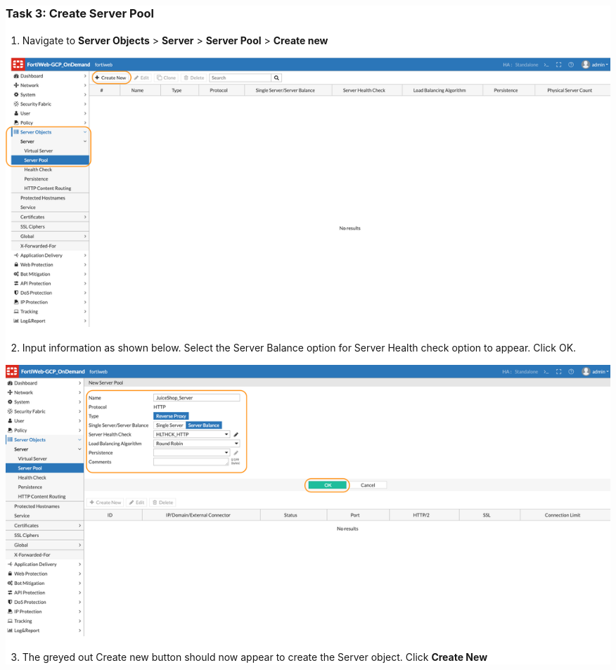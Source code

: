 ### Task 3: Create Server Pool

1.  Navigate to **Server Objects** > **Server** > **Server Pool** > **Create new**

![FortiWeb Server Pool](./img/fortiweb_server_object_new.png)

2.  Input information as shown below. Select the Server Balance option for Server Health check option to appear. Click OK.

![FortiWeb Server Pool](./img/fortiweb_server_pool_ok.png)

3.  The greyed out Create new button should now appear to create the Server object. Click **Create New**
